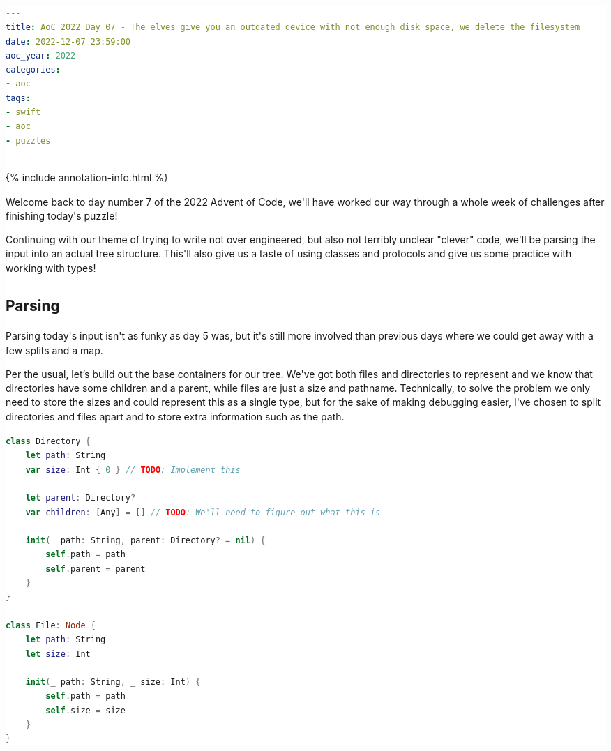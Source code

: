 ```yaml
---
title: AoC 2022 Day 07 - The elves give you an outdated device with not enough disk space, we delete the filesystem
date: 2022-12-07 23:59:00
aoc_year: 2022
categories:
- aoc
tags:
- swift
- aoc
- puzzles
---
```


{% include annotation-info.html %}

Welcome back to day number 7 of the 2022 Advent of Code, we'll have worked our way through a whole week of challenges after finishing today's puzzle!

Continuing with our theme of trying to write not over engineered, but also not terribly unclear "clever" code, we'll be parsing the input into an actual tree structure. This'll also give us a taste of using classes and protocols and give us some practice with working with types!

## Parsing

Parsing today's input isn't as funky as day 5 was, but it's still more involved than previous days where we could get away with a few splits and a map.

Per the usual, let’s build out the base containers for our tree. We've got both files and directories to represent and we know that directories have some children and a parent, while files are just a size and pathname. Technically, to solve the problem we only need to store the sizes and could represent this as a single type, but for the sake of making debugging easier, I've chosen to split directories and files apart and to store extra information such as the path.

```swift
class Directory {
    let path: String
    var size: Int { 0 } // TODO: Implement this

    let parent: Directory?
    var children: [Any] = [] // TODO: We'll need to figure out what this is

    init(_ path: String, parent: Directory? = nil) {
        self.path = path
        self.parent = parent
    }
}

class File: Node {
    let path: String
    let size: Int

    init(_ path: String, _ size: Int) {
        self.path = path
        self.size = size
    }
}
```

